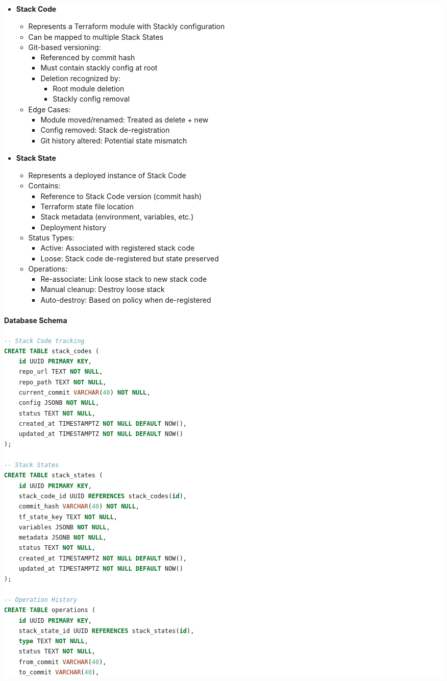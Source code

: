 - **Stack Code**
  - Represents a Terraform module with Stackly configuration
  - Can be mapped to multiple Stack States
  - Git-based versioning:
    - Referenced by commit hash
    - Must contain stackly config at root
    - Deletion recognized by:
      - Root module deletion
      - Stackly config removal
  - Edge Cases:
    - Module moved/renamed: Treated as delete + new
    - Config removed: Stack de-registration
    - Git history altered: Potential state mismatch

- **Stack State**
  - Represents a deployed instance of Stack Code
  - Contains:
    - Reference to Stack Code version (commit hash)
    - Terraform state file location
    - Stack metadata (environment, variables, etc.)
    - Deployment history
  - Status Types:
    - Active: Associated with registered stack code
    - Loose: Stack code de-registered but state preserved
  - Operations:
    - Re-associate: Link loose stack to new stack code
    - Manual cleanup: Destroy loose stack
    - Auto-destroy: Based on policy when de-registered

#### Database Schema

```sql
-- Stack Code tracking
CREATE TABLE stack_codes (
    id UUID PRIMARY KEY,
    repo_url TEXT NOT NULL,
    repo_path TEXT NOT NULL,
    current_commit VARCHAR(40) NOT NULL,
    config JSONB NOT NULL,
    status TEXT NOT NULL,
    created_at TIMESTAMPTZ NOT NULL DEFAULT NOW(),
    updated_at TIMESTAMPTZ NOT NULL DEFAULT NOW()
);

-- Stack States
CREATE TABLE stack_states (
    id UUID PRIMARY KEY,
    stack_code_id UUID REFERENCES stack_codes(id),
    commit_hash VARCHAR(40) NOT NULL,
    tf_state_key TEXT NOT NULL,
    variables JSONB NOT NULL,
    metadata JSONB NOT NULL,
    status TEXT NOT NULL,
    created_at TIMESTAMPTZ NOT NULL DEFAULT NOW(),
    updated_at TIMESTAMPTZ NOT NULL DEFAULT NOW()
);

-- Operation History
CREATE TABLE operations (
    id UUID PRIMARY KEY,
    stack_state_id UUID REFERENCES stack_states(id),
    type TEXT NOT NULL,
    status TEXT NOT NULL,
    from_commit VARCHAR(40),
    to_commit VARCHAR(40),
```